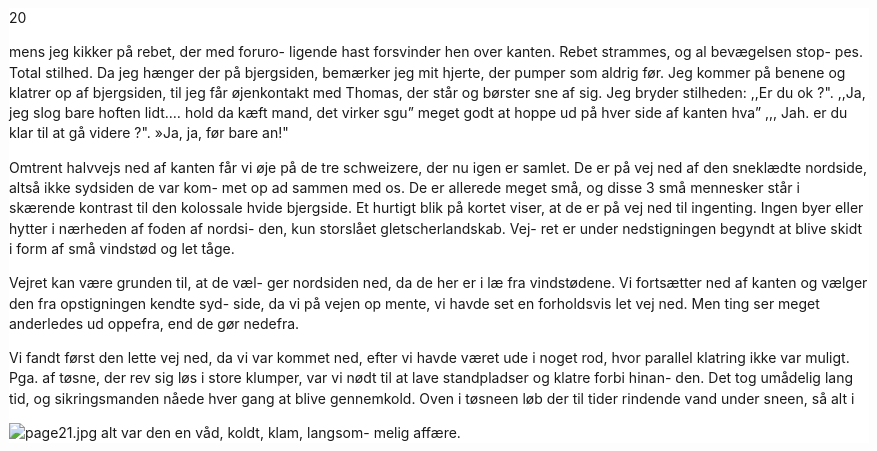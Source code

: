 20

mens jeg kikker på rebet, der med foruro-
ligende hast forsvinder hen over kanten.
Rebet strammes, og al bevægelsen stop-
pes. Total stilhed. Da jeg hænger der på
bjergsiden, bemærker jeg mit hjerte, der
pumper som aldrig før. Jeg kommer på
benene og klatrer op af bjergsiden, til jeg
får øjenkontakt med Thomas, der står og
børster sne af sig. Jeg bryder stilheden: ,,Er
du ok ?". ,,Ja, jeg slog bare hoften lidt.…
hold da kæft mand, det virker sgu” meget
godt at hoppe ud på hver side af kanten
hva” ,,, Jah. er du klar til at gå videre ?".
»Ja, ja, før bare an!"

Omtrent halvvejs ned af kanten får vi
øje på de tre schweizere, der nu igen er
samlet. De er på vej ned af den sneklædte
nordside, altså ikke sydsiden de var kom-
met op ad sammen med os. De er allerede
meget små, og disse 3 små mennesker står
i skærende kontrast til den kolossale hvide
bjergside. Et hurtigt blik på kortet viser, at
de er på vej ned til ingenting. Ingen byer
eller hytter i nærheden af foden af nordsi-
den, kun storslået gletscherlandskab. Vej-
ret er under nedstigningen begyndt at blive
skidt i form af små vindstød og let tåge.

Vejret kan være grunden til, at de væl-
ger nordsiden ned, da de her er i læ fra
vindstødene. Vi fortsætter ned af kanten og
vælger den fra opstigningen kendte syd-
side, da vi på vejen op mente, vi havde set
en forholdsvis let vej ned. Men ting ser
meget anderledes ud oppefra, end de gør
nedefra.

Vi fandt først den lette vej ned, da vi
var kommet ned, efter vi havde været
ude i noget rod, hvor parallel klatring
ikke var muligt. Pga. af tøsne, der rev
sig løs i store klumper, var vi nødt til at
lave standpladser og klatre forbi hinan-
den. Det tog umådelig lang tid, og
sikringsmanden nåede hver gang at blive
gennemkold. Oven i tøsneen løb der til
tider rindende vand under sneen, så alt i




![page21.jpg](/1998/DB-1998-4/page21.jpg)
alt var den en våd, koldt, klam, langsom-
melig affære.
